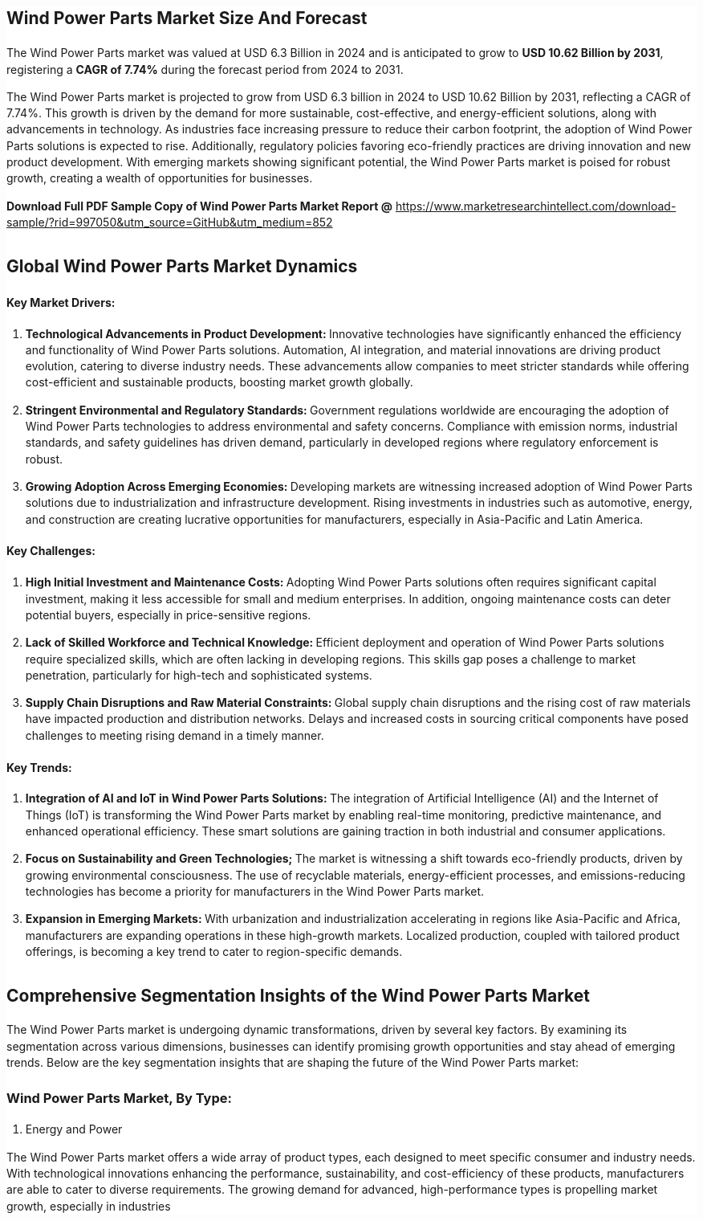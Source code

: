 <h2>Wind Power Parts Market Size And Forecast</h2><p>The Wind Power Parts market was valued at USD 6.3 Billion in 2024 and is anticipated to grow to <strong>USD 10.62 Billion by 2031</strong>, registering a <strong>CAGR of 7.74%</strong> during the forecast period from 2024 to 2031.</p><p>The Wind Power Parts market is projected to grow from USD 6.3 billion in 2024 to USD 10.62 Billion by 2031, reflecting a CAGR of 7.74%. This growth is driven by the demand for more sustainable, cost-effective, and energy-efficient solutions, along with advancements in technology. As industries face increasing pressure to reduce their carbon footprint, the adoption of Wind Power Parts solutions is expected to rise. Additionally, regulatory policies favoring eco-friendly practices are driving innovation and new product development. With emerging markets showing significant potential, the Wind Power Parts market is poised for robust growth, creating a wealth of opportunities for businesses.</p><p><strong>Download Full PDF Sample Copy of Wind Power Parts Market Report @</strong>&nbsp;<a href="https://www.marketresearchintellect.com/download-sample/?rid=997050&amp;utm_source=GitHub&amp;utm_medium=852">https://www.marketresearchintellect.com/download-sample/?rid=997050&amp;utm_source=GitHub&amp;utm_medium=852</a></p><h2>Global Wind Power Parts Market Dynamics</h2><h4><strong>Key Market Drivers:</strong></h4><ol><li><p><strong>Technological Advancements in Product Development:&nbsp;</strong>Innovative technologies have significantly enhanced the efficiency and functionality of Wind Power Parts solutions. Automation, AI integration, and material innovations are driving product evolution, catering to diverse industry needs. These advancements allow companies to meet stricter standards while offering cost-efficient and sustainable products, boosting market growth globally.</p></li><li><p><strong>Stringent Environmental and Regulatory Standards:&nbsp;</strong>Government regulations worldwide are encouraging the adoption of Wind Power Parts technologies to address environmental and safety concerns. Compliance with emission norms, industrial standards, and safety guidelines has driven demand, particularly in developed regions where regulatory enforcement is robust.</p></li><li><p><strong>Growing Adoption Across Emerging Economies:&nbsp;</strong>Developing markets are witnessing increased adoption of Wind Power Parts solutions due to industrialization and infrastructure development. Rising investments in industries such as automotive, energy, and construction are creating lucrative opportunities for manufacturers, especially in Asia-Pacific and Latin America.</p></li></ol><h4><strong>Key Challenges:</strong></h4><ol><li><p><strong>High Initial Investment and Maintenance Costs:&nbsp;</strong>Adopting Wind Power Parts solutions often requires significant capital investment, making it less accessible for small and medium enterprises. In addition, ongoing maintenance costs can deter potential buyers, especially in price-sensitive regions.</p></li><li><p><strong>Lack of Skilled Workforce and Technical Knowledge:&nbsp;</strong>Efficient deployment and operation of Wind Power Parts solutions require specialized skills, which are often lacking in developing regions. This skills gap poses a challenge to market penetration, particularly for high-tech and sophisticated systems.</p></li><li><p><strong>Supply Chain Disruptions and Raw Material Constraints:&nbsp;</strong>Global supply chain disruptions and the rising cost of raw materials have impacted production and distribution networks. Delays and increased costs in sourcing critical components have posed challenges to meeting rising demand in a timely manner.</p></li></ol><h4><strong>Key Trends:</strong></h4><ol><li><p><strong>Integration of AI and IoT in Wind Power Parts Solutions:&nbsp;</strong>The integration of Artificial Intelligence (AI) and the Internet of Things (IoT) is transforming the Wind Power Parts market by enabling real-time monitoring, predictive maintenance, and enhanced operational efficiency. These smart solutions are gaining traction in both industrial and consumer applications.</p></li><li><p><strong>Focus on Sustainability and Green Technologies;&nbsp;</strong>The market is witnessing a shift towards eco-friendly products, driven by growing environmental consciousness. The use of recyclable materials, energy-efficient processes, and emissions-reducing technologies has become a priority for manufacturers in the Wind Power Parts market.</p></li><li><p><strong>Expansion in Emerging Markets:&nbsp;</strong>With urbanization and industrialization accelerating in regions like Asia-Pacific and Africa, manufacturers are expanding operations in these high-growth markets. Localized production, coupled with tailored product offerings, is becoming a key trend to cater to region-specific demands.</p></li></ol><div class="article-main__content" data-test-id="publishing-text-block"><h2>Comprehensive Segmentation Insights of the Wind Power Parts Market</h2><p>The Wind Power Parts market is undergoing dynamic transformations, driven by several key factors. By examining its segmentation across various dimensions, businesses can identify promising growth opportunities and stay ahead of emerging trends. Below are the key segmentation insights that are shaping the future of the Wind Power Parts market:</p><h3><strong>Wind Power Parts Market, By Type:<br /></strong></h3><ol><li>Energy and Power</li></ol><p>The Wind Power Parts market offers a wide array of product types, each designed to meet specific consumer and industry needs. With technological innovations enhancing the performance, sustainability, and cost-efficiency of these products, manufacturers are able to cater to diverse requirements. The growing demand for advanced, high-performance types is propelling market growth, especially in industries